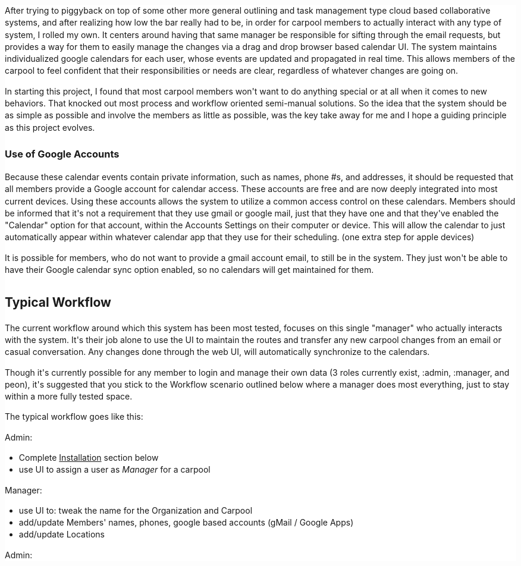 After trying to piggyback on top of some other more general outlining and task management type cloud based collaborative systems, and after realizing how low the bar really had to be, in order for carpool members to actually interact with any type of system, I rolled my own.  It centers around having that same manager be responsible for sifting through the email requests, but provides a way for them to easily manage the changes via a drag and drop browser based calendar UI. The system maintains individualized google calendars for each user, whose events are updated and propagated in real time.  This allows members of the carpool to feel confident that their responsibilities or needs are clear, regardless of whatever changes are going on.

In starting this project, I found that most carpool members won't want to do anything special or at all when it comes to new behaviors. That knocked out most process and workflow oriented semi-manual solutions.  So the idea that the system should be as simple as possible and involve the members as little as possible, was the key take away for me and I hope a guiding principle as this project evolves.

### Use of Google Accounts

 Because these calendar events contain private information, such as names, phone #s, and addresses, it should be requested that all members provide a Google account for calendar access.  These accounts are free and are now deeply integrated into most current devices.  Using these accounts allows the system to utilize a common access control on these calendars.  Members should be informed that it's not a requirement that they use gmail or google mail, just that they have one and that they've enabled the "Calendar" option for that account, within the Accounts Settings on their computer or device.  This will allow the calendar to just automatically appear within whatever calendar app that they use for their scheduling. (one extra step for apple devices)

 It is possible for members, who do not want to provide a gmail account email, to still be in the system.  They just won't be able to have their Google calendar sync option enabled, so no calendars will get maintained for them.

## Typical Workflow

The current workflow around which this system has been most tested, focuses on this single "manager" who actually interacts with the system.  It's their job alone to use the UI to maintain the routes and transfer any new carpool changes from an email or casual conversation.  Any changes done through the web UI, will automatically synchronize to the calendars.

Though it's currently possible for any member to login and manage their own data (3 roles currently exist, :admin, :manager, and peon), it's suggested that you stick to the Workflow scenario outlined below where a manager does most everything, just to stay within a more fully tested space.  

The typical workflow goes like this:

Admin:

- Complete [Installation](#installation) section below
- use UI to assign a user as *Manager* for a carpool

Manager:

- use UI to: tweak the name for the Organization and Carpool
- add/update Members' names, phones, google based accounts (gMail / Google Apps)
- add/update Locations

Admin:

